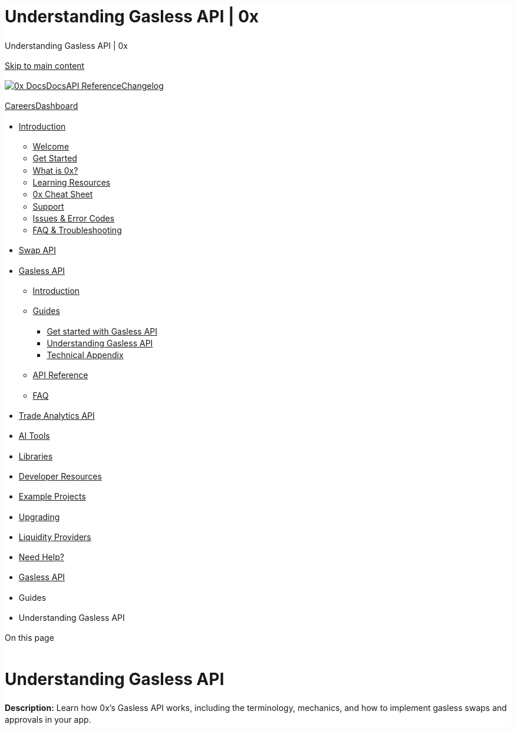 # Understanding Gasless API | 0x

Understanding Gasless API | 0x




[Skip to main content](#docusaurus_skipToContent_fallback)

[![0x Docs](/docs/img/0x-logo.png)](/docs/)[Docs](/docs/introduction/welcome)[API Reference](/docs/api)[Changelog](/docs/changelog/)

[Careers](https://0x.org/careers#open-positions)[Dashboard](https://dashboard.0x.org/)

* [Introduction](/docs/category/introduction)

  + [Welcome](/docs/introduction/welcome)
  + [Get Started](/docs/introduction/getting-started)
  + [What is 0x?](/docs/introduction/introduction-to-0x)
  + [Learning Resources](/docs/introduction/guides)
  + [0x Cheat Sheet](/docs/introduction/0x-cheat-sheet)
  + [Support](/docs/introduction/community)
  + [Issues & Error Codes](/docs/introduction/api-issues)
  + [FAQ & Troubleshooting](/docs/developer-resources/faqs-and-troubleshooting)
* [Swap API](/docs/category/swap-api)
* [Gasless API](/docs/category/gasless-api)

  + [Introduction](/docs/gasless-api/introduction)
  + [Guides](#)

    - [Get started with Gasless API](/docs/gasless-api/guides/get-started-with-gasless-api)
    - [Understanding Gasless API](/docs/gasless-api/guides/understanding-gasless-api)
    - [Technical Appendix](/docs/gasless-api/guides/gasless-api-technical-appendix)
  + [API Reference](https://0x.org/docs/api#tag/Gasless)
  + [FAQ](/docs/gasless-api/gasless-faq)
* [Trade Analytics API](/docs/category/trade-analytics-api)
* [AI Tools](/docs/category/ai-tools)
* [Libraries](/docs/category/libraries)
* [Developer Resources](/docs/category/developer-resources)
* [Example Projects](https://github.com/0xProject/0x-examples)
* [Upgrading](/docs/upgrading)
* [Liquidity Providers](/docs/category/liquidity-providers)
* [Need Help?](/docs/category/need-help)

* [Gasless API](/docs/category/gasless-api)
* Guides
* Understanding Gasless API

On this page

# Understanding Gasless API

**Description:** Learn how 0x’s Gasless API works, including the terminology, mechanics, and how to implement gasless swaps and approvals in your app.
